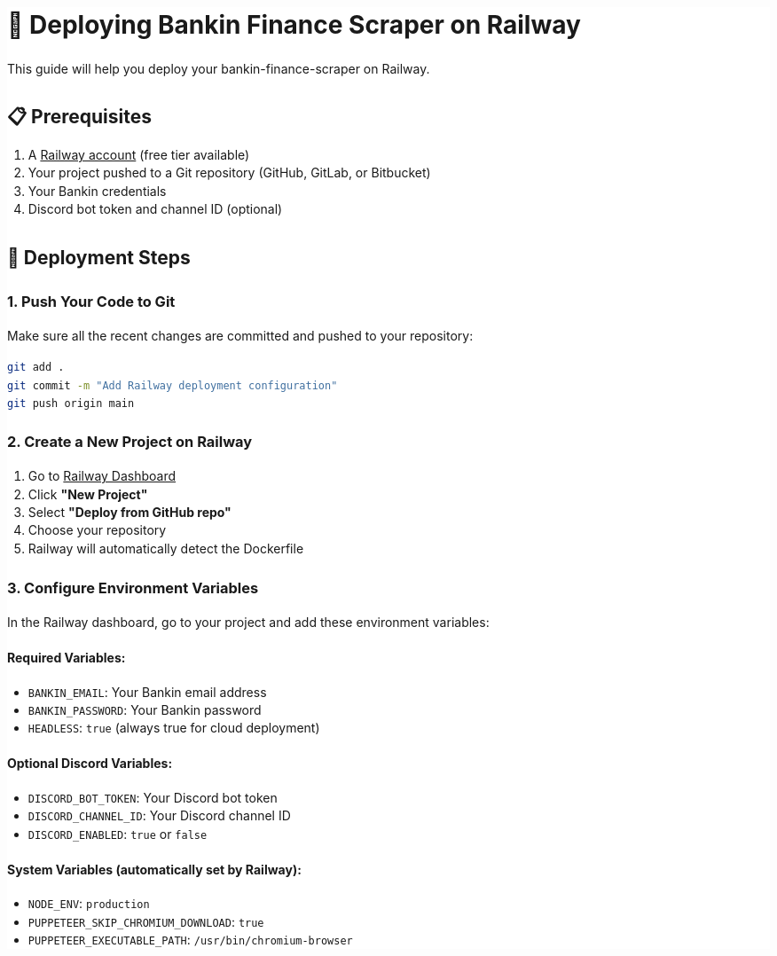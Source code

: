 # 🚂 Deploying Bankin Finance Scraper on Railway

This guide will help you deploy your bankin-finance-scraper on Railway.

## 📋 Prerequisites

1. A [Railway account](https://railway.app) (free tier available)
2. Your project pushed to a Git repository (GitHub, GitLab, or Bitbucket)
3. Your Bankin credentials
4. Discord bot token and channel ID (optional)

## 🔧 Deployment Steps

### 1. Push Your Code to Git

Make sure all the recent changes are committed and pushed to your repository:

```bash
git add .
git commit -m "Add Railway deployment configuration"
git push origin main
```

### 2. Create a New Project on Railway

1. Go to [Railway Dashboard](https://railway.app/dashboard)
2. Click **"New Project"**
3. Select **"Deploy from GitHub repo"**
4. Choose your repository
5. Railway will automatically detect the Dockerfile

### 3. Configure Environment Variables

In the Railway dashboard, go to your project and add these environment variables:

#### Required Variables:

- `BANKIN_EMAIL`: Your Bankin email address
- `BANKIN_PASSWORD`: Your Bankin password
- `HEADLESS`: `true` (always true for cloud deployment)

#### Optional Discord Variables:

- `DISCORD_BOT_TOKEN`: Your Discord bot token
- `DISCORD_CHANNEL_ID`: Your Discord channel ID
- `DISCORD_ENABLED`: `true` or `false`

#### System Variables (automatically set by Railway):

- `NODE_ENV`: `production`
- `PUPPETEER_SKIP_CHROMIUM_DOWNLOAD`: `true`
- `PUPPETEER_EXECUTABLE_PATH`: `/usr/bin/chromium-browser`
